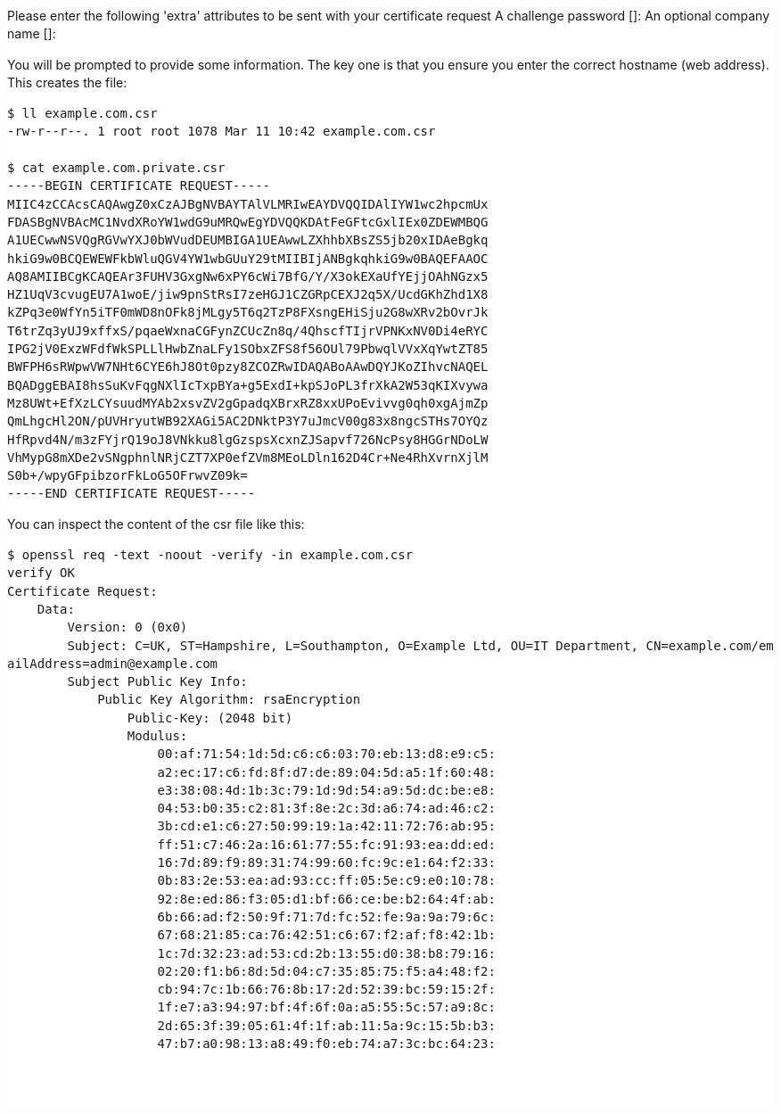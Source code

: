 Please enter the following 'extra' attributes
to be sent with your certificate request
A challenge password []:
An optional company name []:
</pre>

You will be prompted to provide some information. The key one is that you ensure you enter the correct hostname (web address). This creates the file:

<pre>
$ ll example.com.csr
-rw-r--r--. 1 root root 1078 Mar 11 10:42 example.com.csr

$ cat example.com.private.csr
-----BEGIN CERTIFICATE REQUEST-----
MIIC4zCCAcsCAQAwgZ0xCzAJBgNVBAYTAlVLMRIwEAYDVQQIDAlIYW1wc2hpcmUx
FDASBgNVBAcMC1NvdXRoYW1wdG9uMRQwEgYDVQQKDAtFeGFtcGxlIEx0ZDEWMBQG
A1UECwwNSVQgRGVwYXJ0bWVudDEUMBIGA1UEAwwLZXhhbXBsZS5jb20xIDAeBgkq
hkiG9w0BCQEWEWFkbWluQGV4YW1wbGUuY29tMIIBIjANBgkqhkiG9w0BAQEFAAOC
AQ8AMIIBCgKCAQEAr3FUHV3GxgNw6xPY6cWi7BfG/Y/X3okEXaUfYEjjOAhNGzx5
HZ1UqV3cvugEU7A1woE/jiw9pnStRsI7zeHGJ1CZGRpCEXJ2q5X/UcdGKhZhd1X8
kZPq3e0WfYn5iTF0mWD8nOFk8jMLgy5T6q2TzP8FXsngEHiSju2G8wXRv2bOvrJk
T6trZq3yUJ9xffxS/pqaeWxnaCGFynZCUcZn8q/4QhscfTIjrVPNKxNV0Di4eRYC
IPG2jV0ExzWFdfWkSPLLlHwbZnaLFy1SObxZFS8f56OUl79PbwqlVVxXqYwtZT85
BWFPH6sRWpwVW7NHt6CYE6hJ8Ot0pzy8ZCOZRwIDAQABoAAwDQYJKoZIhvcNAQEL
BQADggEBAI8hsSuKvFqgNXlIcTxpBYa+g5ExdI+kpSJoPL3frXkA2W53qKIXvywa
Mz8UWt+EfXzLCYsuudMYAb2xsvZV2gGpadqXBrxRZ8xxUPoEvivvg0qh0xgAjmZp
QmLhgcHl2ON/pUVHryutWB92XAGi5AC2DNktP3Y7uJmcV00g83x8ngcSTHs7OYQz
HfRpvd4N/m3zFYjrQ19oJ8VNkku8lgGzspsXcxnZJSapvf726NcPsy8HGGrNDoLW
VhMypG8mXDe2vSNgphnlNRjCZT7XP0efZVm8MEoLDln162D4Cr+Ne4RhXvrnXjlM
S0b+/wpyGFpibzorFkLoG5OFrwvZ09k=
-----END CERTIFICATE REQUEST-----
</pre>


You can inspect the content of the csr file like this:


<pre>
$ openssl req -text -noout -verify -in example.com.csr
verify OK
Certificate Request:
    Data:
        Version: 0 (0x0)
        Subject: C=UK, ST=Hampshire, L=Southampton, O=Example Ltd, OU=IT Department, CN=example.com/emailAddress=admin@example.com
        Subject Public Key Info:
            Public Key Algorithm: rsaEncryption
                Public-Key: (2048 bit)
                Modulus:
                    00:af:71:54:1d:5d:c6:c6:03:70:eb:13:d8:e9:c5:
                    a2:ec:17:c6:fd:8f:d7:de:89:04:5d:a5:1f:60:48:
                    e3:38:08:4d:1b:3c:79:1d:9d:54:a9:5d:dc:be:e8:
                    04:53:b0:35:c2:81:3f:8e:2c:3d:a6:74:ad:46:c2:
                    3b:cd:e1:c6:27:50:99:19:1a:42:11:72:76:ab:95:
                    ff:51:c7:46:2a:16:61:77:55:fc:91:93:ea:dd:ed:
                    16:7d:89:f9:89:31:74:99:60:fc:9c:e1:64:f2:33:
                    0b:83:2e:53:ea:ad:93:cc:ff:05:5e:c9:e0:10:78:
                    92:8e:ed:86:f3:05:d1:bf:66:ce:be:b2:64:4f:ab:
                    6b:66:ad:f2:50:9f:71:7d:fc:52:fe:9a:9a:79:6c:
                    67:68:21:85:ca:76:42:51:c6:67:f2:af:f8:42:1b:
                    1c:7d:32:23:ad:53:cd:2b:13:55:d0:38:b8:79:16:
                    02:20:f1:b6:8d:5d:04:c7:35:85:75:f5:a4:48:f2:
                    cb:94:7c:1b:66:76:8b:17:2d:52:39:bc:59:15:2f:
                    1f:e7:a3:94:97:bf:4f:6f:0a:a5:55:5c:57:a9:8c:
                    2d:65:3f:39:05:61:4f:1f:ab:11:5a:9c:15:5b:b3:
                    47:b7:a0:98:13:a8:49:f0:eb:74:a7:3c:bc:64:23: